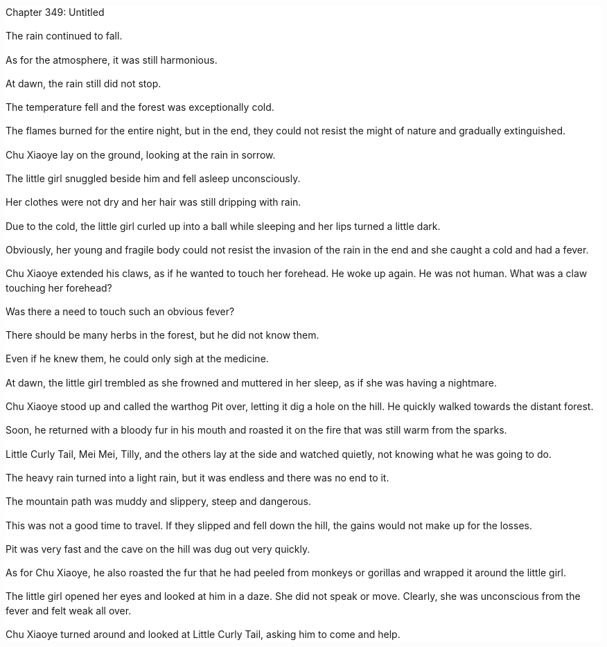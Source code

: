 Chapter 349: Untitled

The rain continued to fall.

As for the atmosphere, it was still harmonious.

At dawn, the rain still did not stop.

The temperature fell and the forest was exceptionally cold.

The flames burned for the entire night, but in the end, they could not resist the might of nature and gradually extinguished.

Chu Xiaoye lay on the ground, looking at the rain in sorrow.

The little girl snuggled beside him and fell asleep unconsciously.

Her clothes were not dry and her hair was still dripping with rain.

Due to the cold, the little girl curled up into a ball while sleeping and her lips turned a little dark.

Obviously, her young and fragile body could not resist the invasion of the rain in the end and she caught a cold and had a fever.

Chu Xiaoye extended his claws, as if he wanted to touch her forehead. He woke up again. He was not human. What was a claw touching her forehead?

Was there a need to touch such an obvious fever?

There should be many herbs in the forest, but he did not know them.

Even if he knew them, he could only sigh at the medicine.

At dawn, the little girl trembled as she frowned and muttered in her sleep, as if she was having a nightmare.

Chu Xiaoye stood up and called the warthog Pit over, letting it dig a hole on the hill. He quickly walked towards the distant forest.

Soon, he returned with a bloody fur in his mouth and roasted it on the fire that was still warm from the sparks.

Little Curly Tail, Mei Mei, Tilly, and the others lay at the side and watched quietly, not knowing what he was going to do.

The heavy rain turned into a light rain, but it was endless and there was no end to it.

The mountain path was muddy and slippery, steep and dangerous.

This was not a good time to travel. If they slipped and fell down the hill, the gains would not make up for the losses.

Pit was very fast and the cave on the hill was dug out very quickly.

As for Chu Xiaoye, he also roasted the fur that he had peeled from monkeys or gorillas and wrapped it around the little girl.

The little girl opened her eyes and looked at him in a daze. She did not speak or move. Clearly, she was unconscious from the fever and felt weak all over.

Chu Xiaoye turned around and looked at Little Curly Tail, asking him to come and help.
